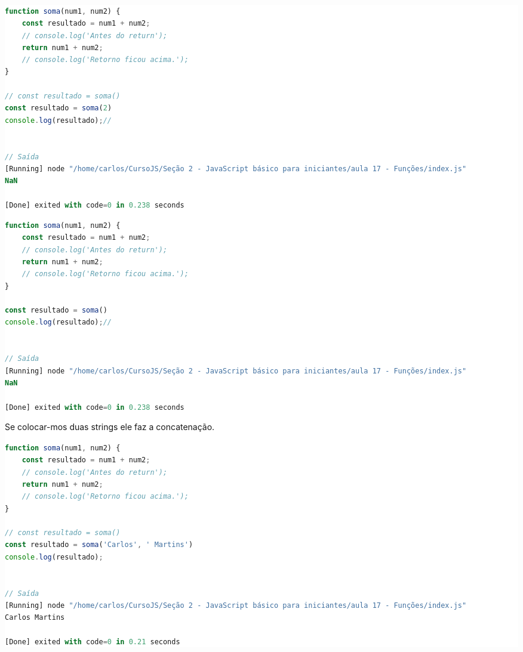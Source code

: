 ```js
function soma(num1, num2) {
    const resultado = num1 + num2;
    // console.log('Antes do return');
    return num1 + num2;
    // console.log('Retorno ficou acima.');
}

// const resultado = soma()
const resultado = soma(2)
console.log(resultado);//


// Saída
[Running] node "/home/carlos/CursoJS/Seção 2 - JavaScript básico para iniciantes/aula 17 - Funções/index.js"
NaN

[Done] exited with code=0 in 0.238 seconds
```

```js
function soma(num1, num2) {
    const resultado = num1 + num2;
    // console.log('Antes do return');
    return num1 + num2;
    // console.log('Retorno ficou acima.');
}

const resultado = soma()
console.log(resultado);//


// Saída
[Running] node "/home/carlos/CursoJS/Seção 2 - JavaScript básico para iniciantes/aula 17 - Funções/index.js"
NaN

[Done] exited with code=0 in 0.238 seconds
```

Se colocar-mos duas strings ele faz a concatenação.

```js
function soma(num1, num2) {
    const resultado = num1 + num2;
    // console.log('Antes do return');
    return num1 + num2;
    // console.log('Retorno ficou acima.');
}

// const resultado = soma()
const resultado = soma('Carlos', ' Martins')
console.log(resultado);


// Saída
[Running] node "/home/carlos/CursoJS/Seção 2 - JavaScript básico para iniciantes/aula 17 - Funções/index.js"
Carlos Martins

[Done] exited with code=0 in 0.21 seconds
```
